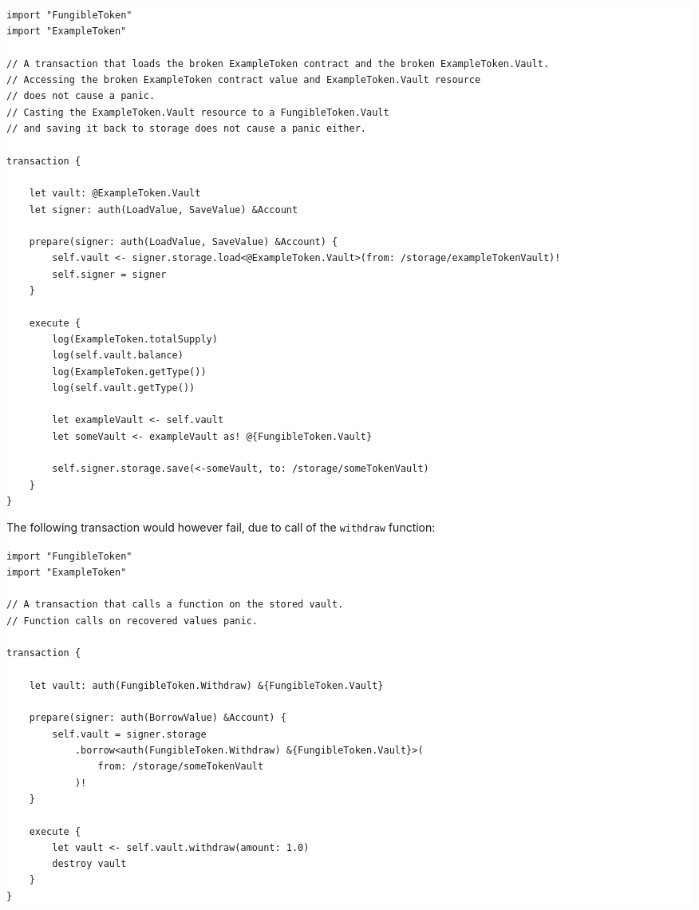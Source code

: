 ```cadence
import "FungibleToken"
import "ExampleToken"

// A transaction that loads the broken ExampleToken contract and the broken ExampleToken.Vault.
// Accessing the broken ExampleToken contract value and ExampleToken.Vault resource
// does not cause a panic.
// Casting the ExampleToken.Vault resource to a FungibleToken.Vault
// and saving it back to storage does not cause a panic either.

transaction {

    let vault: @ExampleToken.Vault
    let signer: auth(LoadValue, SaveValue) &Account

    prepare(signer: auth(LoadValue, SaveValue) &Account) {
        self.vault <- signer.storage.load<@ExampleToken.Vault>(from: /storage/exampleTokenVault)!
        self.signer = signer
    }

    execute {
        log(ExampleToken.totalSupply)
        log(self.vault.balance)
        log(ExampleToken.getType())
        log(self.vault.getType())

        let exampleVault <- self.vault
        let someVault <- exampleVault as! @{FungibleToken.Vault}

        self.signer.storage.save(<-someVault, to: /storage/someTokenVault)
    }
}
```

The following transaction would however fail, due to call of the `withdraw` function:

```cadence
import "FungibleToken"
import "ExampleToken"

// A transaction that calls a function on the stored vault.
// Function calls on recovered values panic.

transaction {

    let vault: auth(FungibleToken.Withdraw) &{FungibleToken.Vault}

    prepare(signer: auth(BorrowValue) &Account) {
        self.vault = signer.storage
            .borrow<auth(FungibleToken.Withdraw) &{FungibleToken.Vault}>(
                from: /storage/someTokenVault
            )!
    }

    execute {
        let vault <- self.vault.withdraw(amount: 1.0)
        destroy vault
    }
}
```
